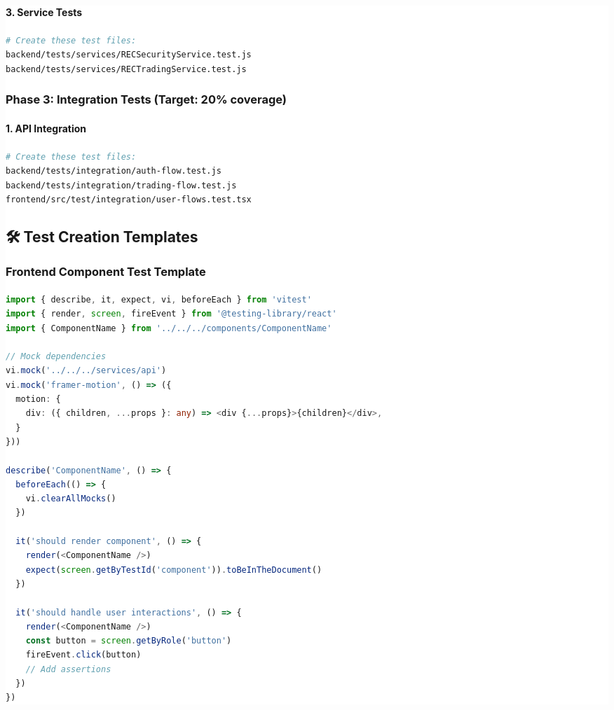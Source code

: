 #### 3. Service Tests
```bash
# Create these test files:
backend/tests/services/RECSecurityService.test.js
backend/tests/services/RECTradingService.test.js
```

### Phase 3: Integration Tests (Target: 20% coverage)

#### 1. API Integration
```bash
# Create these test files:
backend/tests/integration/auth-flow.test.js
backend/tests/integration/trading-flow.test.js
frontend/src/test/integration/user-flows.test.tsx
```

## 🛠️ Test Creation Templates

### Frontend Component Test Template
```typescript
import { describe, it, expect, vi, beforeEach } from 'vitest'
import { render, screen, fireEvent } from '@testing-library/react'
import { ComponentName } from '../../../components/ComponentName'

// Mock dependencies
vi.mock('../../../services/api')
vi.mock('framer-motion', () => ({
  motion: {
    div: ({ children, ...props }: any) => <div {...props}>{children}</div>,
  }
}))

describe('ComponentName', () => {
  beforeEach(() => {
    vi.clearAllMocks()
  })

  it('should render component', () => {
    render(<ComponentName />)
    expect(screen.getByTestId('component')).toBeInTheDocument()
  })

  it('should handle user interactions', () => {
    render(<ComponentName />)
    const button = screen.getByRole('button')
    fireEvent.click(button)
    // Add assertions
  })
})
```
